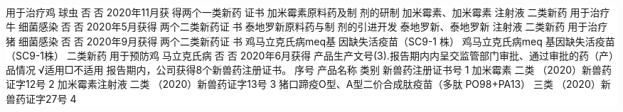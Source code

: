 用于治疗鸡
球虫
否
否
2020年11月获
得两个一类新药
证书
加米霉素原料药及制
剂的研制
加米霉素、加米霉素
注射液
二类新药
用于治疗牛
细菌感染
否
否
2020年5月获得
两个二类新药证
书
泰地罗新原料药与制
剂的引进开发
泰地罗新、泰地罗新
注射液
二类新药
用于治疗猪
细菌感染
否
否
2020年9月获得
两个二类新药证
书
鸡马立克氏病meq基
因缺失活疫苗（SC9-1
株）
鸡马立克氏病meq
基因缺失活疫苗
（SC9-1株）
二类新药
用于预防鸡
马立克氏病
否
否
2020年6月获得
产品生产文号(3).报告期内内呈交监管部门审批、通过审批的药（产）品情况
√适用□不适用
报告期内，公司获得8个新兽药注册证书。
序号
产品名称
类别
新兽药注册证书号
1
加米霉素
二类
（2020）新兽药证字12号
2
加米霉素注射液
二类
（2020）新兽药证字13号
3
猪口蹄疫O型、A型二价合成肽疫苗（多肽
PO98+PA13）
三类
（2020）新兽药证字27号
4